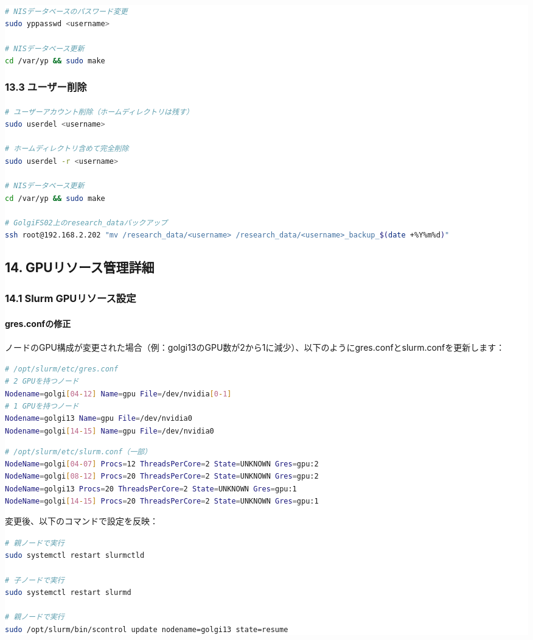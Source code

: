 ```bash
# NISデータベースのパスワード変更
sudo yppasswd <username>

# NISデータベース更新
cd /var/yp && sudo make
```

### 13.3 ユーザー削除

```bash
# ユーザーアカウント削除（ホームディレクトリは残す）
sudo userdel <username>

# ホームディレクトリ含めて完全削除
sudo userdel -r <username>

# NISデータベース更新
cd /var/yp && sudo make

# GolgiFS02上のresearch_dataバックアップ
ssh root@192.168.2.202 "mv /research_data/<username> /research_data/<username>_backup_$(date +%Y%m%d)"
```

## 14. GPUリソース管理詳細

### 14.1 Slurm GPUリソース設定

#### gres.confの修正

ノードのGPU構成が変更された場合（例：golgi13のGPU数が2から1に減少）、以下のようにgres.confとslurm.confを更新します：

```bash
# /opt/slurm/etc/gres.conf
# 2 GPUを持つノード
Nodename=golgi[04-12] Name=gpu File=/dev/nvidia[0-1]
# 1 GPUを持つノード
Nodename=golgi13 Name=gpu File=/dev/nvidia0
Nodename=golgi[14-15] Name=gpu File=/dev/nvidia0
```

```bash
# /opt/slurm/etc/slurm.conf（一部）
NodeName=golgi[04-07] Procs=12 ThreadsPerCore=2 State=UNKNOWN Gres=gpu:2
NodeName=golgi[08-12] Procs=20 ThreadsPerCore=2 State=UNKNOWN Gres=gpu:2
NodeName=golgi13 Procs=20 ThreadsPerCore=2 State=UNKNOWN Gres=gpu:1
NodeName=golgi[14-15] Procs=20 ThreadsPerCore=2 State=UNKNOWN Gres=gpu:1
```

変更後、以下のコマンドで設定を反映：

```bash
# 親ノードで実行
sudo systemctl restart slurmctld

# 子ノードで実行
sudo systemctl restart slurmd

# 親ノードで実行
sudo /opt/slurm/bin/scontrol update nodename=golgi13 state=resume
```
